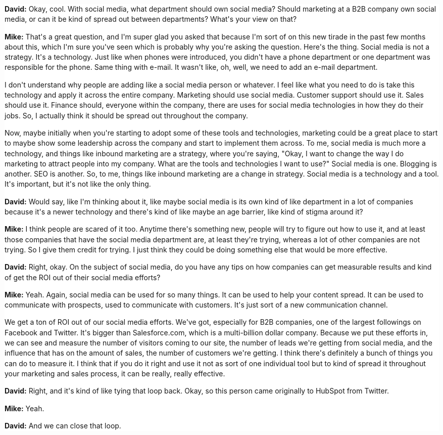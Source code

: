 **David:** Okay, cool. With social media, what department should own social media? Should marketing at a B2B company own social media, or can it be kind of spread out between departments? What's your view on that?

**Mike:** That's a great question, and I'm super glad you asked that because I'm sort of on this new tirade in the past few months about this, which I'm sure you've seen which is probably why you're asking the question. Here's the thing. Social media is not a strategy. It's a technology. Just like when phones were introduced, you didn't have a phone department or one department was responsible for the phone. Same thing with e-mail. It wasn't like, oh, well, we need to add an e-mail department.

I don't understand why people are adding like a social media person or whatever. I feel like what you need to do is take this technology and apply it across the entire company. Marketing should use social media. Customer support should use it. Sales should use it. Finance should, everyone within the company, there are uses for social media technologies in how they do their jobs. So, I actually think it should be spread out throughout the company.

Now, maybe initially when you're starting to adopt some of these tools and technologies, marketing could be a great place to start to maybe show some leadership across the company and start to implement them across. To me, social media is much more a technology, and things like inbound marketing are a strategy, where you're saying, "Okay, I want to change the way I do marketing to attract people into my company. What are the tools and technologies I want to use?" Social media is one. Blogging is another. SEO is another. So, to me, things like inbound marketing are a change in strategy. Social media is a technology and a tool. It's important, but it's not like the only thing.

**David:** Would say, like I'm thinking about it, like maybe social media is its own kind of like department in a lot of companies because it's a newer technology and there's kind of like maybe an age barrier, like kind of stigma around it?

**Mike:** I think people are scared of it too. Anytime there's something new, people will try to figure out how to use it, and at least those companies that have the social media department are, at least they're trying, whereas a lot of other companies are not trying. So I give them credit for trying. I just think they could be doing something else that would be more effective.

**David:** Right, okay. On the subject of social media, do you have any tips on how companies can get measurable results and kind of get the ROI out of their social media efforts?

**Mike:** Yeah. Again, social media can be used for so many things. It can be used to help your content spread. It can be used to communicate with prospects, used to communicate with customers. It's just sort of a new communication channel.

We get a ton of ROI out of our social media efforts. We've got, especially for B2B companies, one of the largest followings on Facebook and Twitter. It's bigger than Salesforce.com, which is a multi-billion dollar company. Because we put these efforts in, we can see and measure the number of visitors coming to our site, the number of leads we're getting from social media, and the influence that has on the amount of sales, the number of customers we're getting. I think there's definitely a bunch of things you can do to measure it. I think that if you do it right and use it not as sort of one individual tool but to kind of spread it throughout your marketing and sales process, it can be really, really effective.

**David:** Right, and it's kind of like tying that loop back. Okay, so this person came originally to HubSpot from Twitter.

**Mike:** Yeah.

**David:** And we can close that loop.

